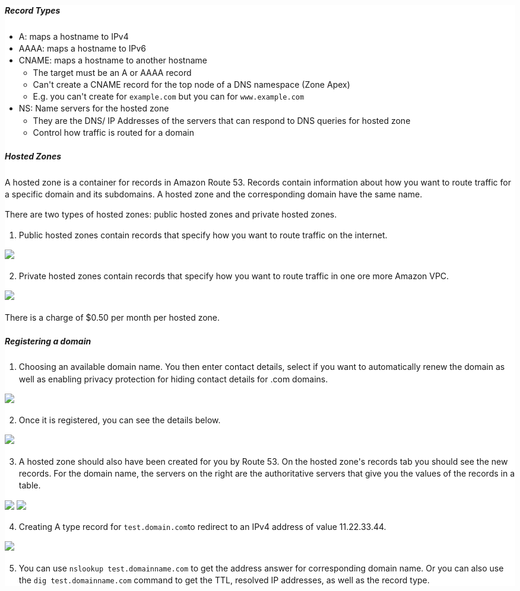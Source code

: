 ##### Record Types
- A: maps a hostname to IPv4
- AAAA: maps a hostname to IPv6
- CNAME: maps a hostname to another hostname
    - The target must be an A or AAAA record
    - Can't create a CNAME record for the top node of a DNS namespace (Zone Apex)
    - E.g. you can't create for `example.com` but you can for `www.example.com`
- NS: Name servers for the hosted zone
    - They are the DNS/ IP Addresses of the servers that can respond to DNS queries for hosted zone
    - Control how traffic is routed for a domain

##### Hosted Zones
A hosted zone is a container for records in Amazon Route 53. Records contain information about how you want to route traffic for a specific domain and its subdomains. A hosted zone and the corresponding domain have the same name. 

There are two types of hosted zones: public hosted zones and private hosted zones.
1. Public hosted zones contain records that specify how you want to route traffic on the internet.

![](https://i.imgur.com/HXu0J8C.png)

2. Private hosted zones contain records that specify how you want to route traffic in one ore more Amazon VPC.

![](https://i.imgur.com/q9ulRq5.png)

There is a charge of $0.50 per month per hosted zone.

##### Registering a domain

1. Choosing an available domain name. You then enter contact details, select if you want to automatically renew the domain as well as enabling privacy protection for hiding contact details for .com domains.

![](https://i.imgur.com/WCsQZx1.png)

2. Once it is registered, you can see the details below.

![](https://i.imgur.com/WY1Jb90.png)

3. A hosted zone should also have been created for you by Route 53. On the hosted zone's records tab you should see the new records. For the domain name, the servers on the right are the authoritative servers that give you the values of the records in a table. 

![](https://i.imgur.com/PPzOIRL.png)
![](https://i.imgur.com/PmWhoYl.png)

4. Creating A type record for `test.domain.com`to redirect to an IPv4 address of value 11.22.33.44.

![](https://i.imgur.com/0h9CAvz.png)

5. You can use `nslookup test.domainname.com` to get the address answer for corresponding domain name. Or you can also use the `dig test.domainname.com` command to get the TTL, resolved IP addresses, as well as the record type.
